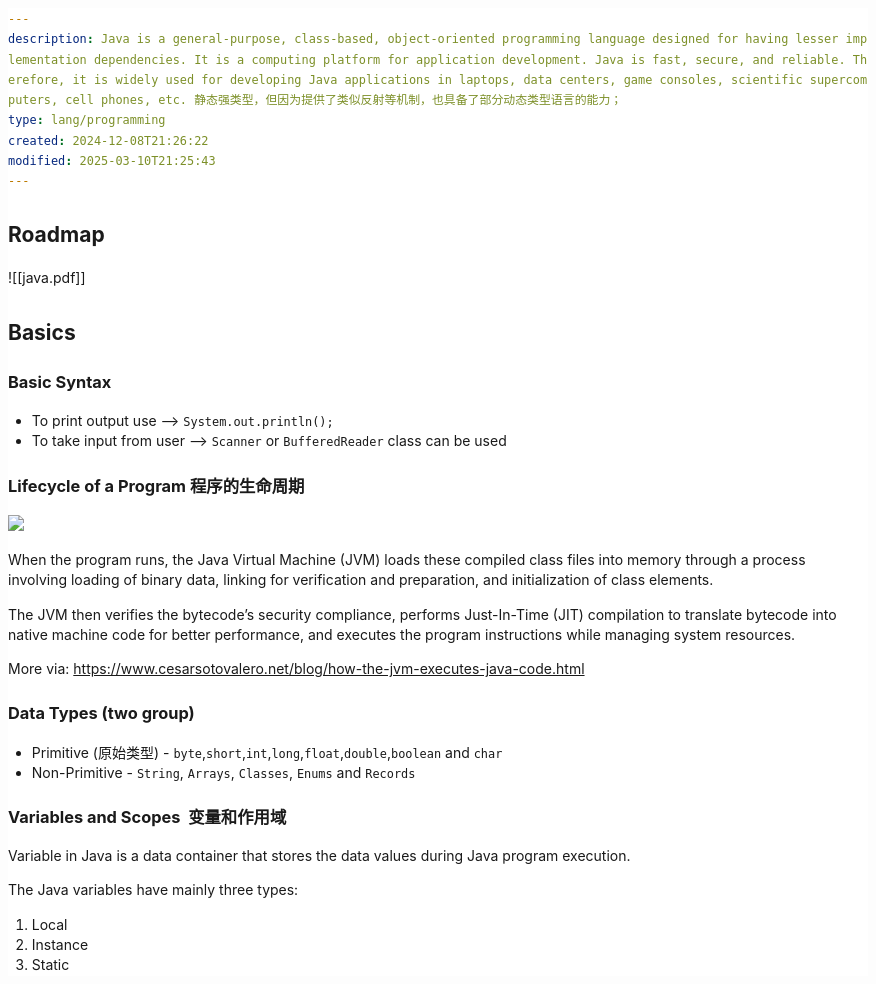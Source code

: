 ```yaml
---
description: Java is a general-purpose, class-based, object-oriented programming language designed for having lesser implementation dependencies. It is a computing platform for application development. Java is fast, secure, and reliable. Therefore, it is widely used for developing Java applications in laptops, data centers, game consoles, scientific supercomputers, cell phones, etc. 静态强类型，但因为提供了类似反射等机制，也具备了部分动态类型语言的能力；
type: lang/programming
created: 2024-12-08T21:26:22
modified: 2025-03-10T21:25:43
---
```


## Roadmap

![[java.pdf]]

## Basics

### Basic Syntax

- To print output use —> `System.out.println();`
- To take input from user —> `Scanner` or `BufferedReader` class can be used

### Lifecycle of a Program 程序的生命周期

![](https://raw.githack.com/bGZo/assets/dev/2025/202503102006777.png)

When the program runs, the Java Virtual Machine (JVM) loads these compiled class files into memory through a process involving loading of binary data, linking for verification and preparation, and initialization of class elements.

The JVM then verifies the bytecode’s security compliance, performs Just-In-Time (JIT) compilation to translate bytecode into native machine code for better performance, and executes the program instructions while managing system resources.

More via: https://www.cesarsotovalero.net/blog/how-the-jvm-executes-java-code.html

### Data Types (two group)

- Primitive (原始类型) - `byte`,`short`,`int`,`long`,`float`,`double`,`boolean` and `char`
- Non-Primitive - `String`, `Arrays`, `Classes`, `Enums` and `Records`

### Variables and Scopes  变量和作用域

Variable in Java is a data container that stores the data values during Java program execution.

The Java variables have mainly three types:

1. Local
2. Instance
3. Static
